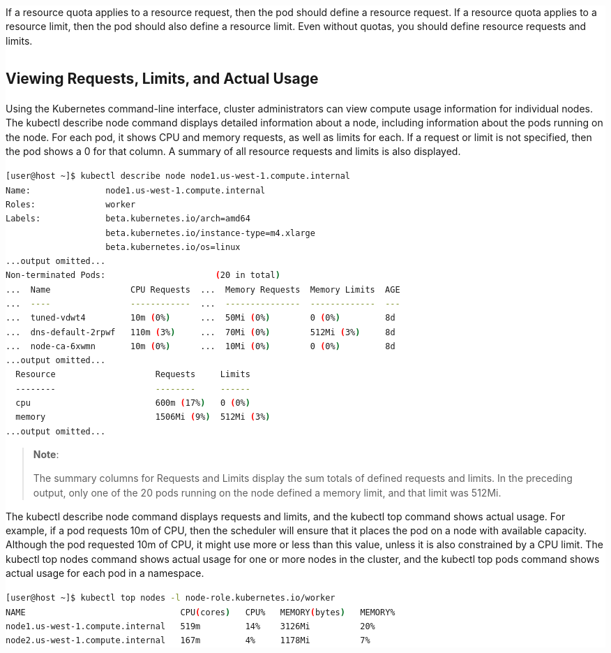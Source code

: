 If a resource quota applies to a resource request, then the pod should define a resource request. If a resource quota applies to a resource limit, then the pod should also define a resource limit. Even without quotas, you should define resource requests and limits.

## Viewing Requests, Limits, and Actual Usage

Using the Kubernetes command-line interface, cluster administrators can view compute usage information for individual nodes. The kubectl describe node command displays detailed information about a node, including information about the pods running on the node. For each pod, it shows CPU and memory requests, as well as limits for each. If a request or limit is not specified, then the pod shows a 0 for that column. A summary of all resource requests and limits is also displayed.

```bash
[user@host ~]$ kubectl describe node node1.us-west-1.compute.internal
Name:               node1.us-west-1.compute.internal
Roles:              worker
Labels:             beta.kubernetes.io/arch=amd64
                    beta.kubernetes.io/instance-type=m4.xlarge
                    beta.kubernetes.io/os=linux
...output omitted...
Non-terminated Pods:                      (20 in total)
...  Name                CPU Requests  ...  Memory Requests  Memory Limits  AGE
...  ----                ------------  ...  ---------------  -------------  ---
...  tuned-vdwt4         10m (0%)      ...  50Mi (0%)        0 (0%)         8d
...  dns-default-2rpwf   110m (3%)     ...  70Mi (0%)        512Mi (3%)     8d
...  node-ca-6xwmn       10m (0%)      ...  10Mi (0%)        0 (0%)         8d
...output omitted...
  Resource                    Requests     Limits
  --------                    --------     ------
  cpu                         600m (17%)   0 (0%)
  memory                      1506Mi (9%)  512Mi (3%)
...output omitted...
```

> **Note**:
>
> The summary columns for Requests and Limits display the sum totals of defined requests and limits.
> In the preceding output, only one of the 20 pods running on the node defined a memory limit, and that limit was 512Mi.

The kubectl describe node command displays requests and limits, and the kubectl top command shows actual usage. For example, if a pod requests 10m of CPU, then the scheduler will ensure that it places the pod on a node with available capacity. Although the pod requested 10m of CPU, it might use more or less than this value, unless it is also constrained by a CPU limit. The kubectl top nodes command shows actual usage for one or more nodes in the cluster, and the kubectl top pods command shows actual usage for each pod in a namespace.

```bash
[user@host ~]$ kubectl top nodes -l node-role.kubernetes.io/worker
NAME                               CPU(cores)   CPU%   MEMORY(bytes)   MEMORY%
node1.us-west-1.compute.internal   519m         14%    3126Mi          20%
node2.us-west-1.compute.internal   167m         4%     1178Mi          7%
```
